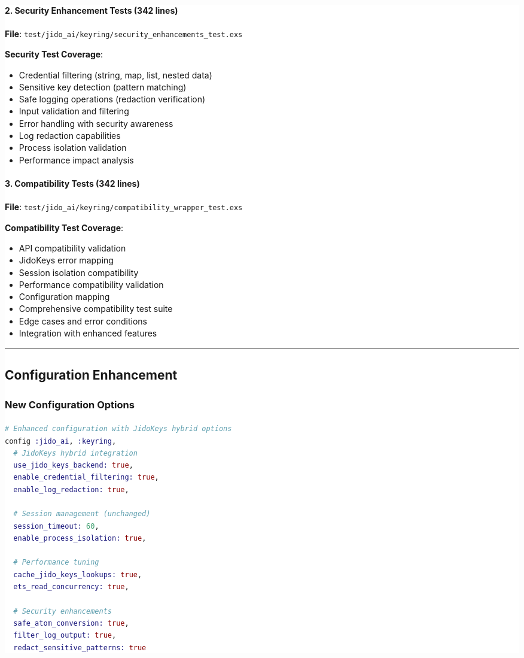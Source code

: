 #### 2. Security Enhancement Tests (342 lines)
**File**: `test/jido_ai/keyring/security_enhancements_test.exs`

**Security Test Coverage**:
- Credential filtering (string, map, list, nested data)
- Sensitive key detection (pattern matching)
- Safe logging operations (redaction verification)
- Input validation and filtering
- Error handling with security awareness
- Log redaction capabilities
- Process isolation validation
- Performance impact analysis

#### 3. Compatibility Tests (342 lines)
**File**: `test/jido_ai/keyring/compatibility_wrapper_test.exs`

**Compatibility Test Coverage**:
- API compatibility validation
- JidoKeys error mapping
- Session isolation compatibility
- Performance compatibility validation
- Configuration mapping
- Comprehensive compatibility test suite
- Edge cases and error conditions
- Integration with enhanced features

---

## Configuration Enhancement

### New Configuration Options

```elixir
# Enhanced configuration with JidoKeys hybrid options
config :jido_ai, :keyring,
  # JidoKeys hybrid integration
  use_jido_keys_backend: true,
  enable_credential_filtering: true,
  enable_log_redaction: true,

  # Session management (unchanged)
  session_timeout: 60,
  enable_process_isolation: true,

  # Performance tuning
  cache_jido_keys_lookups: true,
  ets_read_concurrency: true,

  # Security enhancements
  safe_atom_conversion: true,
  filter_log_output: true,
  redact_sensitive_patterns: true
```
